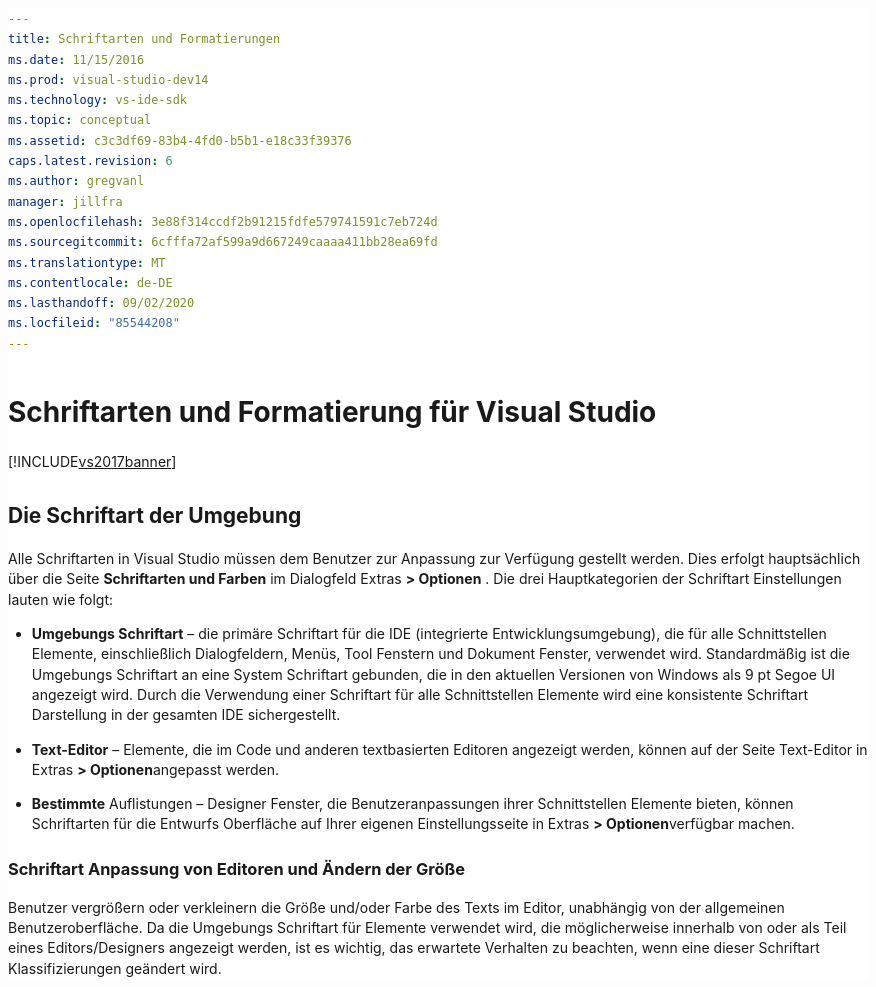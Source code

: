 ```yaml
---
title: Schriftarten und Formatierungen
ms.date: 11/15/2016
ms.prod: visual-studio-dev14
ms.technology: vs-ide-sdk
ms.topic: conceptual
ms.assetid: c3c3df69-83b4-4fd0-b5b1-e18c33f39376
caps.latest.revision: 6
ms.author: gregvanl
manager: jillfra
ms.openlocfilehash: 3e88f314ccdf2b91215fdfe579741591c7eb724d
ms.sourcegitcommit: 6cfffa72af599a9d667249caaaa411bb28ea69fd
ms.translationtype: MT
ms.contentlocale: de-DE
ms.lasthandoff: 09/02/2020
ms.locfileid: "85544208"
---
```

# <a name="fonts-and-formatting-for-visual-studio"></a>Schriftarten und Formatierung für Visual Studio
[!INCLUDE[vs2017banner](../../includes/vs2017banner.md)]

## <a name="the-environment-font"></a><a name="BKMK_TheEnvironmentFont"></a> Die Schriftart der Umgebung
 Alle Schriftarten in Visual Studio müssen dem Benutzer zur Anpassung zur Verfügung gestellt werden. Dies erfolgt hauptsächlich über die Seite **Schriftarten und Farben** im Dialogfeld Extras **> Optionen** . Die drei Hauptkategorien der Schriftart Einstellungen lauten wie folgt:

- **Umgebungs Schriftart** – die primäre Schriftart für die IDE (integrierte Entwicklungsumgebung), die für alle Schnittstellen Elemente, einschließlich Dialogfeldern, Menüs, Tool Fenstern und Dokument Fenster, verwendet wird. Standardmäßig ist die Umgebungs Schriftart an eine System Schriftart gebunden, die in den aktuellen Versionen von Windows als 9 pt Segoe UI angezeigt wird. Durch die Verwendung einer Schriftart für alle Schnittstellen Elemente wird eine konsistente Schriftart Darstellung in der gesamten IDE sichergestellt.

- **Text-Editor** – Elemente, die im Code und anderen textbasierten Editoren angezeigt werden, können auf der Seite Text-Editor in Extras **> Optionen**angepasst werden.

- **Bestimmte** Auflistungen – Designer Fenster, die Benutzeranpassungen ihrer Schnittstellen Elemente bieten, können Schriftarten für die Entwurfs Oberfläche auf Ihrer eigenen Einstellungsseite in Extras **> Optionen**verfügbar machen.

### <a name="editor-font-customization-and-resizing"></a>Schriftart Anpassung von Editoren und Ändern der Größe
 Benutzer vergrößern oder verkleinern die Größe und/oder Farbe des Texts im Editor, unabhängig von der allgemeinen Benutzeroberfläche. Da die Umgebungs Schriftart für Elemente verwendet wird, die möglicherweise innerhalb von oder als Teil eines Editors/Designers angezeigt werden, ist es wichtig, das erwartete Verhalten zu beachten, wenn eine dieser Schriftart Klassifizierungen geändert wird.
